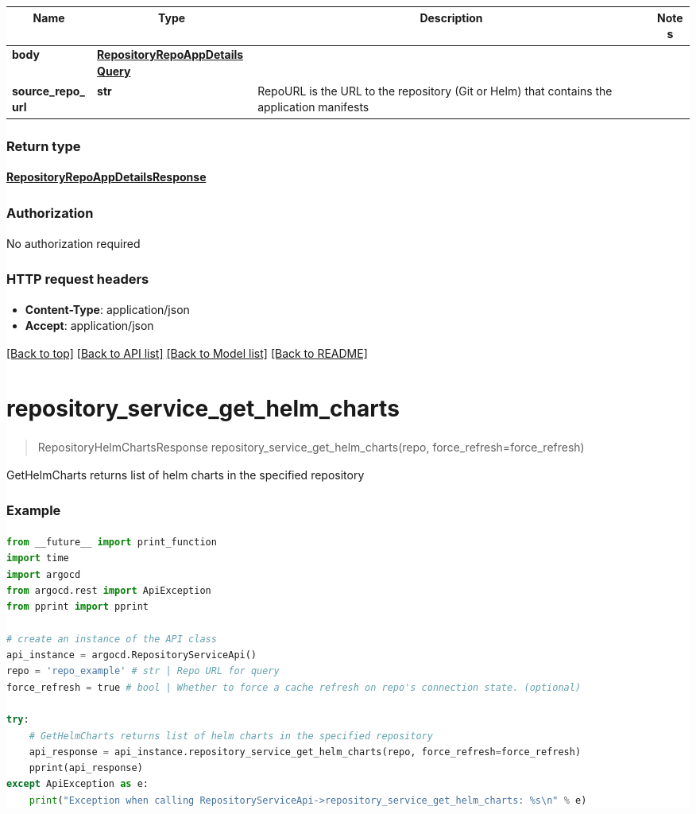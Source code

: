 Name | Type | Description  | Notes
------------- | ------------- | ------------- | -------------
 **body** | [**RepositoryRepoAppDetailsQuery**](RepositoryRepoAppDetailsQuery.md)|  | 
 **source_repo_url** | **str**| RepoURL is the URL to the repository (Git or Helm) that contains the application manifests | 

### Return type

[**RepositoryRepoAppDetailsResponse**](RepositoryRepoAppDetailsResponse.md)

### Authorization

No authorization required

### HTTP request headers

 - **Content-Type**: application/json
 - **Accept**: application/json

[[Back to top]](#) [[Back to API list]](../README.md#documentation-for-api-endpoints) [[Back to Model list]](../README.md#documentation-for-models) [[Back to README]](../README.md)

# **repository_service_get_helm_charts**
> RepositoryHelmChartsResponse repository_service_get_helm_charts(repo, force_refresh=force_refresh)

GetHelmCharts returns list of helm charts in the specified repository

### Example
```python
from __future__ import print_function
import time
import argocd
from argocd.rest import ApiException
from pprint import pprint

# create an instance of the API class
api_instance = argocd.RepositoryServiceApi()
repo = 'repo_example' # str | Repo URL for query
force_refresh = true # bool | Whether to force a cache refresh on repo's connection state. (optional)

try:
    # GetHelmCharts returns list of helm charts in the specified repository
    api_response = api_instance.repository_service_get_helm_charts(repo, force_refresh=force_refresh)
    pprint(api_response)
except ApiException as e:
    print("Exception when calling RepositoryServiceApi->repository_service_get_helm_charts: %s\n" % e)
```
